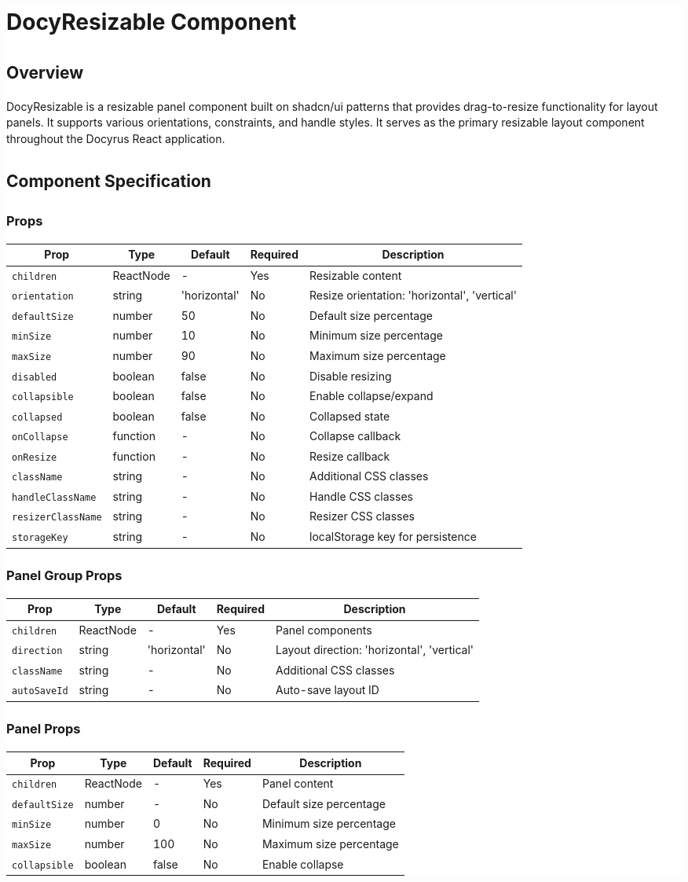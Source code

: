 # DocyResizable Component

## Overview
DocyResizable is a resizable panel component built on shadcn/ui patterns that provides drag-to-resize functionality for layout panels. It supports various orientations, constraints, and handle styles. It serves as the primary resizable layout component throughout the Docyrus React application.

## Component Specification

### Props
| Prop | Type | Default | Required | Description |
|------|------|---------|----------|-----------|
| `children` | ReactNode | - | Yes | Resizable content |
| `orientation` | string | 'horizontal' | No | Resize orientation: 'horizontal', 'vertical' |
| `defaultSize` | number | 50 | No | Default size percentage |
| `minSize` | number | 10 | No | Minimum size percentage |
| `maxSize` | number | 90 | No | Maximum size percentage |
| `disabled` | boolean | false | No | Disable resizing |
| `collapsible` | boolean | false | No | Enable collapse/expand |
| `collapsed` | boolean | false | No | Collapsed state |
| `onCollapse` | function | - | No | Collapse callback |
| `onResize` | function | - | No | Resize callback |
| `className` | string | - | No | Additional CSS classes |
| `handleClassName` | string | - | No | Handle CSS classes |
| `resizerClassName` | string | - | No | Resizer CSS classes |
| `storageKey` | string | - | No | localStorage key for persistence |

### Panel Group Props
| Prop | Type | Default | Required | Description |
|------|------|---------|----------|-----------|
| `children` | ReactNode | - | Yes | Panel components |
| `direction` | string | 'horizontal' | No | Layout direction: 'horizontal', 'vertical' |
| `className` | string | - | No | Additional CSS classes |
| `autoSaveId` | string | - | No | Auto-save layout ID |

### Panel Props
| Prop | Type | Default | Required | Description |
|------|------|---------|----------|-----------|
| `children` | ReactNode | - | Yes | Panel content |
| `defaultSize` | number | - | No | Default size percentage |
| `minSize` | number | 0 | No | Minimum size percentage |
| `maxSize` | number | 100 | No | Maximum size percentage |
| `collapsible` | boolean | false | No | Enable collapse |